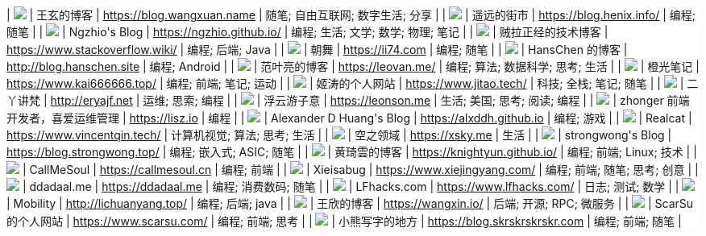 | [![](https://badgen.net/badge/icon/**?icon=rss&label)](https://blog.wangxuan.name/feed/)                            | 王玄的博客                      | https://blog.wangxuan.name            | 随笔; 自由互联网; 数字生活; 分享                            |
| [![](https://badgen.net/badge/icon/**?icon=rss&label)](https://blog.henix.info/rss2.0.xml)                          | 遥远的街市                      | https://blog.henix.info/              | 编程; 随笔                                         |
| [![](https://badgen.net/badge/icon/**?icon=rss&label)](https://ngzhio.github.io/feed.xml)                           | Ngzhio's Blog              | https://ngzhio.github.io/             | 编程; 生活; 文学; 数学; 物理; 笔记                         |
| [![](https://badgen.net/badge/icon/**?icon=rss&label)](https://stackoverflow.wiki/blog/rss.xml)                     | 贼拉正经的技术博客                  | https://www.stackoverflow.wiki/       | 编程; 后端; Java                                   |
| [![](https://badgen.net/badge/icon/**?icon=rss&label)](https://ii74.com/feed.php)                                   | 朝舞                         | https://ii74.com                      | 编程; 随笔                                         |
| [![](https://badgen.net/badge/icon/**?icon=rss&label)](http://blog.hanschen.site/atom.xml)                          | HansChen 的博客               | http://blog.hanschen.site             | 编程; Android                                    |
| [![](https://badgen.net/badge/icon/**?icon=rss&label)](https://leovan.me/rss)                                       | 范叶亮的博客                     | https://leovan.me/                    | 编程; 算法; 数据科学; 思考; 生活                           |
| [![](https://badgen.net/badge/icon/**?icon=rss&label)](https://www.kai666666.top/atom.xml)                          | 橙光笔记                       | https://www.kai666666.top/            | 编程; 前端; 笔记; 运动                                 |
| [![](https://badgen.net/badge/icon/**?icon=rss&label)](https://www.jitao.tech/rss.xml)                              | 姬涛的个人网站                    | https://www.jitao.tech/               | 科技; 全栈; 笔记; 随笔                                 |
| [![](https://badgen.net/badge/icon/**?icon=rss&label)](http://www.eryajf.net/feed)                                  | 二丫讲梵                       | http://eryajf.net                     | 运维; 思索; 编程                                     |
| [![](https://badgen.net/badge/icon/**?icon=rss&label)](https://leonson.me/feed.xml)                                 | 浮云游子意                      | https://leonson.me                    | 生活; 美国; 思考; 阅读; 编程                             |
| [![](https://badgen.net/badge/icon/**?icon=rss&label)](https://lisz.io/feed.xml)                                    | zhonger 前端开发者，喜爱运维管理       | https://lisz.io                       | 编程                                             |
| [![](https://badgen.net/badge/icon/**?icon=rss&label)](https://alxddh.github.io/feed.xml)                           | Alexander D Huang's Blog   | https://alxddh.github.io              | 编程; 游戏                                         |
| [![](https://badgen.net/badge/icon/**?icon=rss&label)](https://www.vincentqin.tech/atom.xml)                        | Realcat                    | https://www.vincentqin.tech/          | 计算机视觉; 算法; 思考; 生活                              |
| [![](https://badgen.net/badge/icon/**?icon=rss&label)](https://xsky.me/feed/)                                       | 空之领域                       | https://xsky.me                       | 生活                                             |
| [![](https://badgen.net/badge/icon/**?icon=rss&label)](https://blog.strongwong.top/atom.xml)                        | strongwong's Blog          | https://blog.strongwong.top/          | 编程; 嵌入式; ASIC; 随笔                              |
| [![](https://badgen.net/badge/icon/**?icon=rss&label)](https://knightyun.github.io/feed.xml)                        | 黄琦雲的博客                     | https://knightyun.github.io/          | 编程; 前端; Linux; 技术                              |
| [![](https://badgen.net/badge/icon/**?icon=rss&label)](https://callmesoul.cn/atom.xml)                              | CallMeSoul                 | https://callmesoul.cn                 | 编程; 前端                                         |
| [![](https://badgen.net/badge/icon/**?icon=rss&label)](https://www.xiejingyang.com/feed/)                           | Xieisabug                  | https://www.xiejingyang.com/          | 编程; 前端; 随笔; 思考; 创意                             |
| [![](https://badgen.net/badge/icon/**?icon=rss&label)](https://ddadaal.me/rss.xml)                                  | ddadaal.me                 | https://ddadaal.me                    | 编程; 消费数码; 随笔                                   |
| [![](https://badgen.net/badge/icon/**?icon=rss&label)](https://www.lfhacks.com/rss/)                                | LFhacks.com                | https://www.lfhacks.com/              | 日志; 测试; 数学                                     |
| [![](https://badgen.net/badge/icon/**?icon=rss&label)](http://lichuanyang.top/atom.xml)                             | Mobility                   | http://lichuanyang.top/               | 编程; 后端; java                                   |
| [![](https://badgen.net/badge/icon/**?icon=rss&label)](https://wangxin.io/atom.xml)                                 | 王欣的博客                      | https://wangxin.io/                   | 后端; 开源; RPC; 微服务                               |
| [![](https://badgen.net/badge/icon/**?icon=rss&label)](https://www.scarsu.com/atom.xml)                             | ScarSu的个人网站                | https://www.scarsu.com/               | 编程; 前端; 思考                                     |
| [![](https://badgen.net/badge/icon/**?icon=rss&label)](https://blog.skrskrskrskr.com/atom.xml)                      | 小熊写字的地方                    | https://blog.skrskrskrskr.com         | 编程; 前端; 随笔                                     |